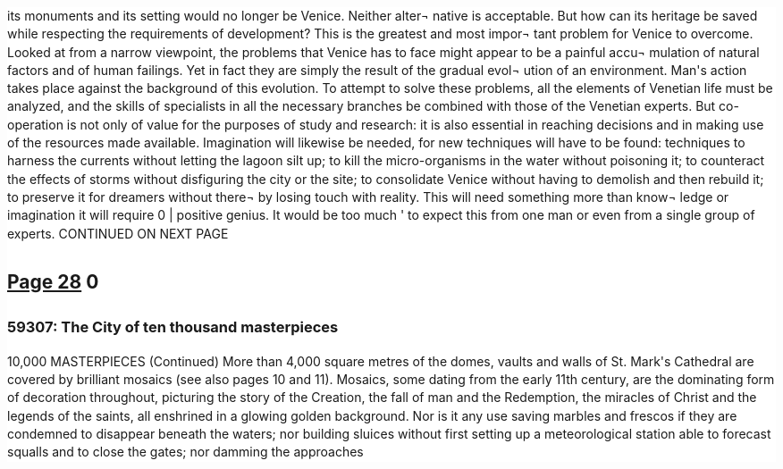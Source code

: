its monuments and its setting would
no longer be Venice. Neither alter¬
native is acceptable. But how can
its heritage be saved while respecting
the requirements of development?
This is the greatest and most impor¬
tant problem for Venice to overcome.
Looked at from a narrow viewpoint,
the problems that Venice has to face
might appear to be a painful accu¬
mulation of natural factors and of
human failings. Yet in fact they are
simply the result of the gradual evol¬
ution of an environment. Man's action
takes place against the background of
this evolution. To attempt to solve
these problems, all the elements of
Venetian life must be analyzed, and
the skills of specialists in all the
necessary branches be combined
with those of the Venetian experts.
But co-operation is not only of value
for the purposes of study and
research: it is also essential in
reaching decisions and in making use
of the resources made available.
Imagination will likewise be needed,
for new techniques will have to be
found: techniques to harness the
currents without letting the lagoon
silt up; to kill the micro-organisms in
the water without poisoning it; to
counteract the effects of storms
without disfiguring the city or the site;
to consolidate Venice without having
to demolish and then rebuild it; to
preserve it for dreamers without there¬
by losing touch with reality. This
will need something more than know¬
ledge or imagination it will require 0 |
positive genius. It would be too much '
to expect this from one man or even
from a single group of experts.
CONTINUED ON NEXT PAGE
## [Page 28](https://demo.humlab.umu.se/courier/078241engo.pdf#page=28) 0
### 59307: The City of ten thousand masterpieces
10,000 MASTERPIECES (Continued)
More than 4,000 square metres of the domes, vaults and walls of
St. Mark's Cathedral are covered by brilliant mosaics (see also
pages 10 and 11). Mosaics, some dating from the early 11th century,
are the dominating form of decoration throughout, picturing the story
of the Creation, the fall of man and the Redemption, the miracles of
Christ and the legends of the saints, all enshrined in a glowing
golden background.
Nor is it any use saving marbles
and frescos if they are condemned to
disappear beneath the waters; nor
building sluices without first setting
up a meteorological station able to
forecast squalls and to close the
gates; nor damming the approaches